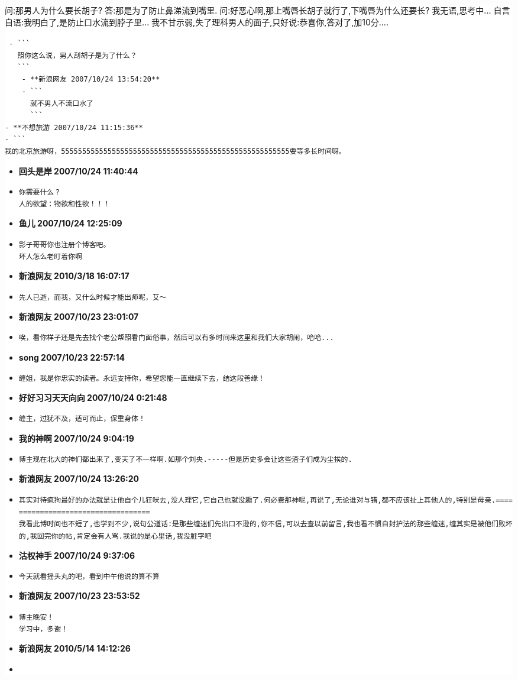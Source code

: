   问:那男人为什么要长胡子?
  答:那是为了防止鼻涕流到嘴里.
  问:好恶心啊,那上嘴唇长胡子就行了,下嘴唇为什么还要长?
  我无语,思考中...
  自言自语:我明白了,是防止口水流到脖子里...
  我不甘示弱,失了理科男人的面子,只好说:恭喜你,答对了,加10分....
  ```
   - ```
     照你这么说，男人刮胡子是为了什么？
     ```
      - **新浪网友 2007/10/24 13:54:20**
      - ```
        就不男人不流口水了
        ```
- **不想旅游 2007/10/24 11:15:36**
- ```
  我的北京旅游呀，555555555555555555555555555555555555555555555555555555要等多长时间呀。
  ```
- **回头是岸 2007/10/24 11:40:44**
- ```
  你需要什么？
  人的欲望：物欲和性欲！！！
  ```
- **鱼儿 2007/10/24 12:25:09**
- ```
  影子哥哥你也注册个博客吧。
  坏人怎么老盯着你啊
  ```
- **新浪网友 2010/3/18 16:07:17**
- ```
  先人已逝，而我，又什么时候才能出师呢，艾～
  ```
- **新浪网友 2007/10/23 23:01:07**
- ```
  唉，看你样子还是先去找个老公帮照看门面俗事，然后可以有多时间来这里和我们大家胡闹，哈哈...
  ```
- **song 2007/10/23 22:57:14**
- ```
  缠姐，我是你忠实的读者。永远支持你，希望您能一直继续下去，结这段善缘！
  ```
- **好好习习天天向向 2007/10/24 0:21:48**
- ```
  缠主，过犹不及，适可而止，保重身体！
  ```
- **我的神啊 2007/10/24 9:04:19**
- ```
  博主现在北大的神们都出来了,变天了不一样啊.如那个刘央.-----但是历史多会让这些渣子们成为尘挨的.
  ```
- **新浪网友 2007/10/24 13:26:20**
- ```
  其实对待疯狗最好的办法就是让他自个儿狂吠去,没人理它,它自己也就没趣了.何必费那神呢,再说了,无论谁对与错,都不应该扯上其他人的,特别是母亲.===================================
  我看此博时间也不短了,也学到不少,说句公道话:是那些缠迷们先出口不逊的,你不信,可以去查以前留言,我也看不惯自封护法的那些缠迷,缠其实是被他们败坏的,我回完你的帖,肯定会有人骂.我说的是心里话,我没脏字吧
  ```
- **沽权神手 2007/10/24 9:37:06**
- ```
  今天就看摇头丸的吧，看到中午他说的算不算
  ```
- **新浪网友 2007/10/23 23:53:52**
- ```
  博主晚安！
  学习中，多谢！
  ```
- **新浪网友 2010/5/14 14:12:26**
- ```